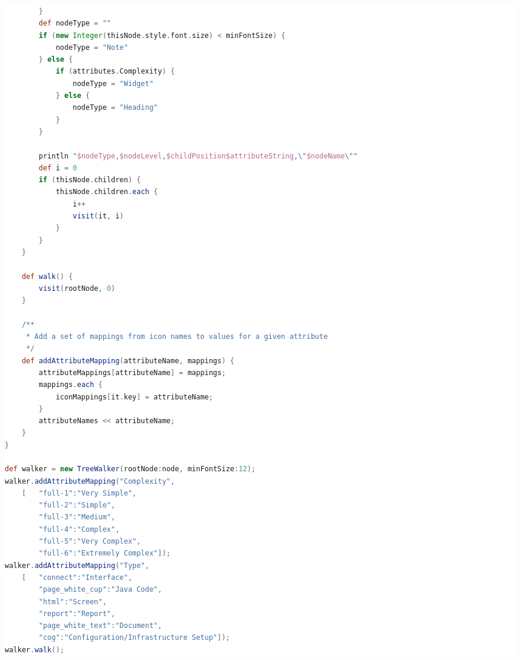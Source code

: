 ```groovy
        }
        def nodeType = ""
        if (new Integer(thisNode.style.font.size) < minFontSize) {
            nodeType = "Note"
        } else {
            if (attributes.Complexity) {
                nodeType = "Widget"
            } else {
                nodeType = "Heading"
            }
        }

        println "$nodeType,$nodeLevel,$childPosition$attributeString,\"$nodeName\""
        def i = 0
        if (thisNode.children) {
            thisNode.children.each {
                i++
                visit(it, i)
            }
        }
    }

    def walk() {
        visit(rootNode, 0)
    }

    /**
     * Add a set of mappings from icon names to values for a given attribute
     */
    def addAttributeMapping(attributeName, mappings) {
        attributeMappings[attributeName] = mappings;
        mappings.each {
            iconMappings[it.key] = attributeName;
        }
        attributeNames << attributeName;
    }
}

def walker = new TreeWalker(rootNode:node, minFontSize:12);
walker.addAttributeMapping("Complexity",
    [   "full-1":"Very Simple",
        "full-2":"Simple",
        "full-3":"Medium",
        "full-4":"Complex",
        "full-5":"Very Complex",
        "full-6":"Extremely Complex"]);
walker.addAttributeMapping("Type",
    [   "connect":"Interface",
        "page_white_cup":"Java Code",
        "html":"Screen",
        "report":"Report",
        "page_white_text":"Document",
        "cog":"Configuration/Infrastructure Setup"]);
walker.walk();
```
